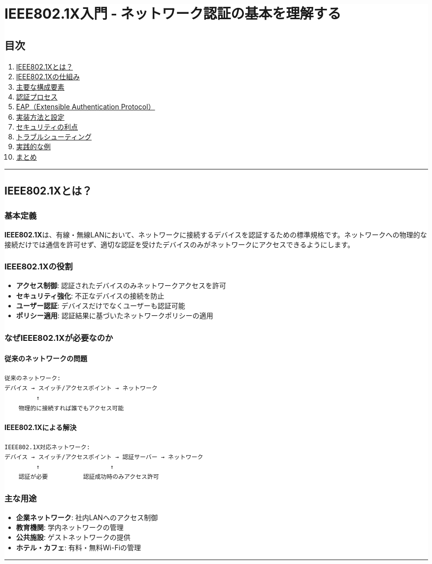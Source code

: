# IEEE802.1X入門 - ネットワーク認証の基本を理解する

## 目次
1. [IEEE802.1Xとは？](#ieee8021xとは)
2. [IEEE802.1Xの仕組み](#ieee8021xの仕組み)
3. [主要な構成要素](#主要な構成要素)
4. [認証プロセス](#認証プロセス)
5. [EAP（Extensible Authentication Protocol）](#eapextensible-authentication-protocol)
6. [実装方法と設定](#実装方法と設定)
7. [セキュリティの利点](#セキュリティの利点)
8. [トラブルシューティング](#トラブルシューティング)
9. [実践的な例](#実践的な例)
10. [まとめ](#まとめ)

---

## IEEE802.1Xとは？

### 基本定義
**IEEE802.1X**は、有線・無線LANにおいて、ネットワークに接続するデバイスを認証するための標準規格です。ネットワークへの物理的な接続だけでは通信を許可せず、適切な認証を受けたデバイスのみがネットワークにアクセスできるようにします。

### IEEE802.1Xの役割
- **アクセス制御**: 認証されたデバイスのみネットワークアクセスを許可
- **セキュリティ強化**: 不正なデバイスの接続を防止
- **ユーザー認証**: デバイスだけでなくユーザーも認証可能
- **ポリシー適用**: 認証結果に基づいたネットワークポリシーの適用

### なぜIEEE802.1Xが必要なのか

#### 従来のネットワークの問題
```
従来のネットワーク:
デバイス → スイッチ/アクセスポイント → ネットワーク
         ↑
    物理的に接続すれば誰でもアクセス可能
```

#### IEEE802.1Xによる解決
```
IEEE802.1X対応ネットワーク:
デバイス → スイッチ/アクセスポイント → 認証サーバー → ネットワーク
         ↑                    ↑
    認証が必要          認証成功時のみアクセス許可
```

### 主な用途
- **企業ネットワーク**: 社内LANへのアクセス制御
- **教育機関**: 学内ネットワークの管理
- **公共施設**: ゲストネットワークの提供
- **ホテル・カフェ**: 有料・無料Wi-Fiの管理

---